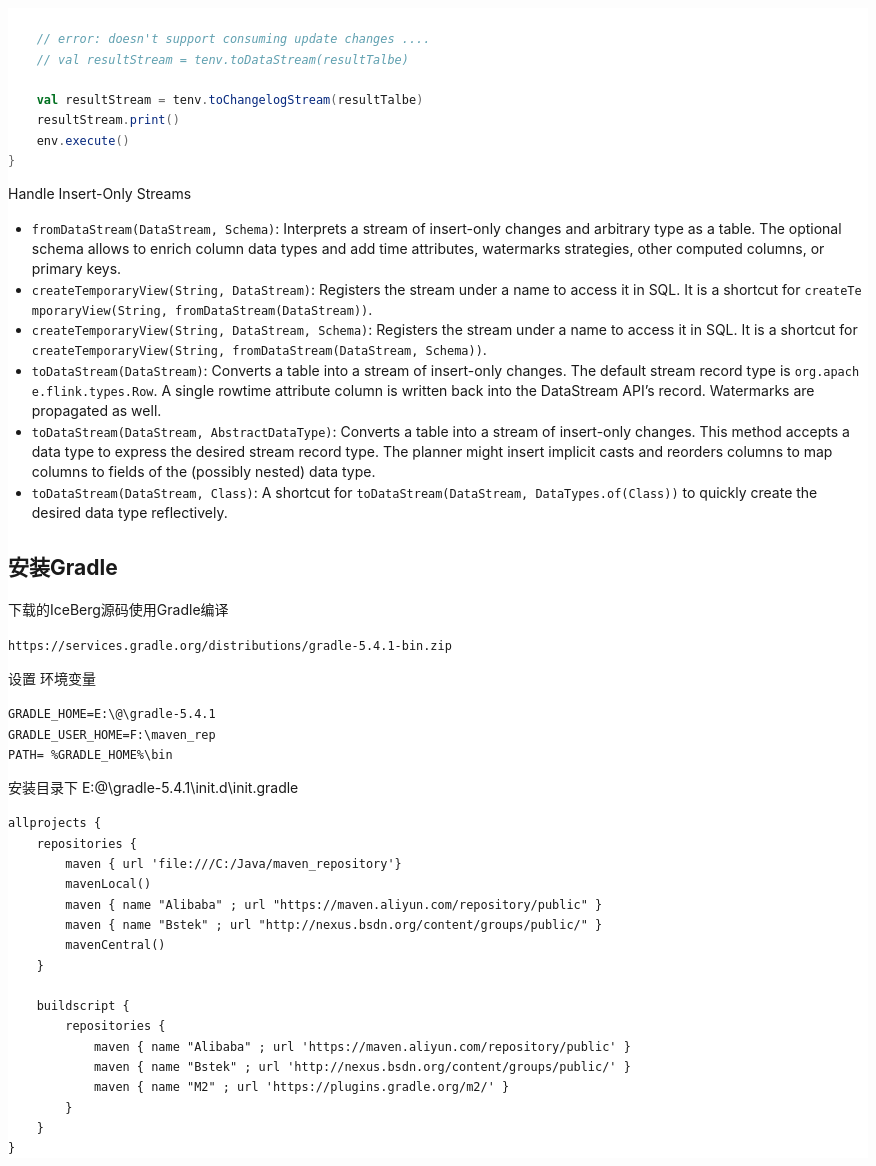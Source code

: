 ```scala

    // error: doesn't support consuming update changes ....
    // val resultStream = tenv.toDataStream(resultTalbe)

    val resultStream = tenv.toChangelogStream(resultTalbe)
    resultStream.print()
    env.execute()
}
```

Handle Insert-Only Streams

- `fromDataStream(DataStream, Schema)`:  Interprets a stream of insert-only changes and arbitrary type as a table. The optional schema allows to enrich column data types and add time attributes, watermarks strategies, other computed columns, or primary keys.
- `createTemporaryView(String, DataStream)`: Registers the stream under a name to access it in SQL. It is a shortcut for `createTemporaryView(String, fromDataStream(DataStream))`.
- `createTemporaryView(String, DataStream, Schema)`: Registers the stream under a name to access it in SQL. It is a shortcut for `createTemporaryView(String, fromDataStream(DataStream, Schema))`.
- `toDataStream(DataStream)`: Converts a table into a stream of insert-only changes. The default stream record type is `org.apache.flink.types.Row`. A single rowtime attribute column is written back into the DataStream API’s record. Watermarks are propagated as well.
- `toDataStream(DataStream, AbstractDataType)`: Converts a table into a stream of insert-only changes. This method accepts a data type to express the desired stream record type. The planner might insert implicit casts and reorders columns to map columns to fields of the (possibly nested) data type.
- `toDataStream(DataStream, Class)`: A shortcut for `toDataStream(DataStream, DataTypes.of(Class))` to quickly create the desired data type reflectively.

## 安装Gradle

下载的IceBerg源码使用Gradle编译

```
https://services.gradle.org/distributions/gradle-5.4.1-bin.zip
```

设置 环境变量

```shell
GRADLE_HOME=E:\@\gradle-5.4.1
GRADLE_USER_HOME=F:\maven_rep
PATH= %GRADLE_HOME%\bin
```

安装目录下 E:\@\gradle-5.4.1\init.d\init.gradle

```
allprojects {
    repositories {
        maven { url 'file:///C:/Java/maven_repository'}
        mavenLocal()
        maven { name "Alibaba" ; url "https://maven.aliyun.com/repository/public" }
        maven { name "Bstek" ; url "http://nexus.bsdn.org/content/groups/public/" }
        mavenCentral()
    }

    buildscript { 
        repositories { 
            maven { name "Alibaba" ; url 'https://maven.aliyun.com/repository/public' }
            maven { name "Bstek" ; url 'http://nexus.bsdn.org/content/groups/public/' }
            maven { name "M2" ; url 'https://plugins.gradle.org/m2/' }
        }
    }
}
```
